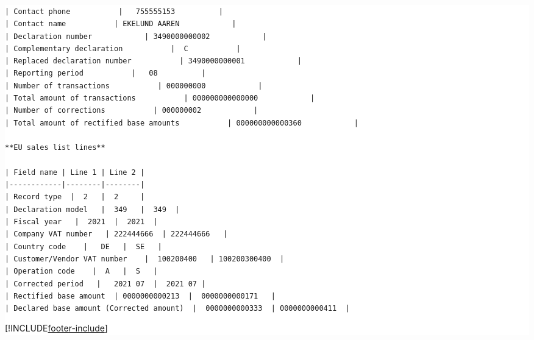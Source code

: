     | Contact phone           |   755555153          |
    | Contact name           | EKELUND AAREN            |
    | Declaration number            | 3490000000002            |
    | Complementary declaration           |  C           |
    | Replaced declaration number           | 3490000000001            |
    | Reporting period           |   08          |
    | Number of transactions           | 000000000            |
    | Total amount of transactions           | 000000000000000            |
    | Number of corrections           | 000000002            |
    | Total amount of rectified base amounts           | 000000000000360            |
    
    **EU sales list lines**
    
    | Field name | Line 1 | Line 2 |
    |------------|--------|--------|
    | Record type  |  2   |  2     |
    | Declaration model   |  349   |  349  |
    | Fiscal year   |  2021  |  2021  |
    | Company VAT number   | 222444666  | 222444666   |
    | Country code    |   DE   |  SE   |
    | Customer/Vendor VAT number    |  100200400   | 100200300400  |
    | Operation code    |  A   |  S   |
    | Corrected period   |   2021 07  |  2021 07 |
    | Rectified base amount  | 0000000000213  |  0000000000171   |
    | Declared base amount (Corrected amount)  |  0000000000333  | 0000000000411  |
  
  
[!INCLUDE[footer-include](../../includes/footer-banner.md)]
